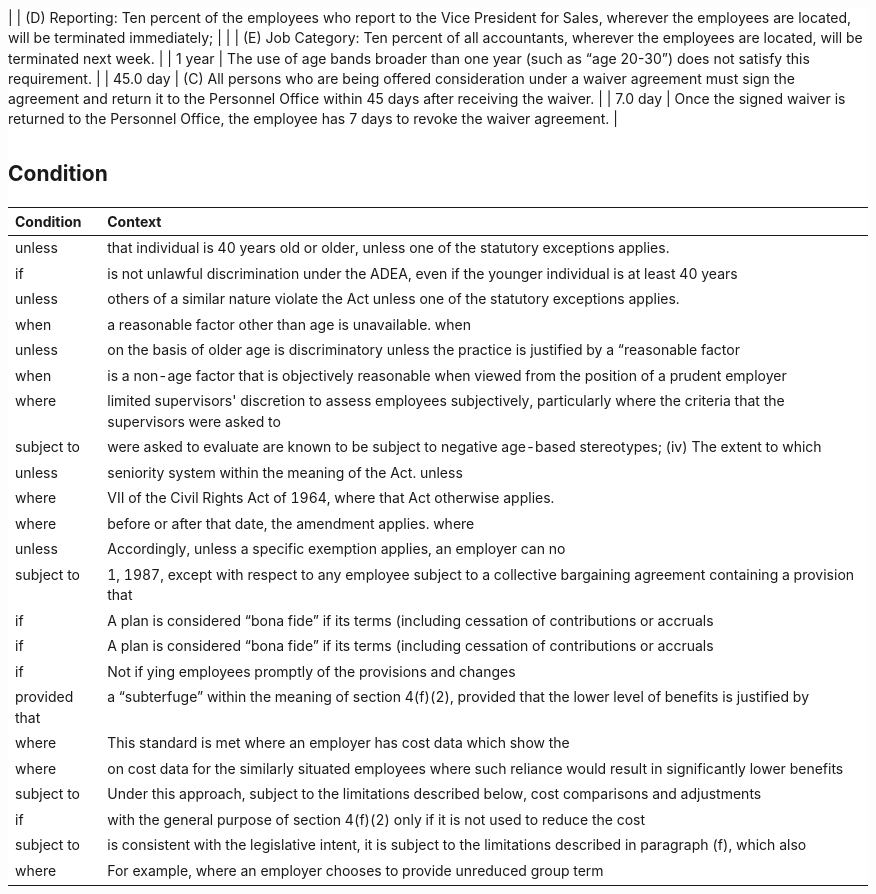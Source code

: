 |            |               (D) Reporting: Ten percent of the employees who report to the Vice President for Sales, wherever the employees are located, will be terminated immediately;                                                                                                                                                                                                                              |
|            |               (E) Job Category: Ten percent of all accountants, wherever the employees are located, will be terminated next week.                                                                                                                                                                                                                                                                      |
| 1 year     | The use of age bands broader than one year (such as &#8220;age 20-30&#8221;) does not satisfy this requirement.                                                                                                                                                                                                                                                                                        |
| 45.0 day   | (C) All persons who are being offered consideration under a waiver agreement must sign the agreement and return it to the Personnel Office within 45 days after receiving the waiver.                                                                                                                                                                                                                  |
| 7.0 day    | Once the signed waiver is returned to the Personnel Office, the employee has 7 days to revoke the waiver agreement.                                                                                                                                                                                                                                                                                    |


## Condition

| Condition      | Context                                                                                                                                 |
|:---------------|:----------------------------------------------------------------------------------------------------------------------------------------|
| unless         | that individual is 40 years old or older, unless  one of the statutory exceptions applies.                                              |
| if             | is not unlawful discrimination under the ADEA, even if the younger individual is at least 40 years                                      |
| unless         | others of a similar nature violate the Act unless  one of the statutory exceptions applies.                                             |
| when           | a reasonable factor other than age is unavailable. when                                                                                 |
| unless         | on the basis of older age is discriminatory unless the practice is justified by a &#8220;reasonable factor                              |
| when           | is a non-age factor that is objectively reasonable when viewed from the position of a prudent employer                                  |
| where          | limited supervisors' discretion to assess employees subjectively, particularly where the criteria that the supervisors were asked to    |
| subject to     | were asked to evaluate are known to be subject to negative age-based stereotypes; (iv) The extent to which                              |
| unless         | seniority system within the meaning of the Act. unless                                                                                  |
| where          | VII of the Civil Rights Act of 1964, where  that Act otherwise applies.                                                                 |
| where          | before or after that date, the amendment applies. where                                                                                 |
| unless         | Accordingly,  unless a specific exemption applies, an employer can no                                                                   |
| subject to     | 1, 1987, except with respect to any employee subject to a collective bargaining agreement containing a provision that                   |
| if             | A plan is considered &#8220;bona fide&#8221;  if its terms (including cessation of contributions or accruals                            |
| if             | A plan is considered &#8220;bona fide&#8221;  if its terms (including cessation of contributions or accruals                            |
| if             | Not if ying employees promptly of the provisions and changes                                                                            |
| provided that  | a &#8220;subterfuge&#8221; within the meaning of section 4(f)(2), provided that the lower level of benefits is justified by             |
| where          | This standard is met  where an employer has cost data which show the                                                                    |
| where          | on cost data for the similarly situated employees where such reliance would result in significantly lower benefits                      |
| subject to     | Under this approach,  subject to the limitations described below, cost comparisons and adjustments                                      |
| if             | with the general purpose of section 4(f)(2) only if it is not used to reduce the cost                                                   |
| subject to     | is consistent with the legislative intent, it is subject to the limitations described in paragraph (f), which also                      |
| where          | For example,  where an employer chooses to provide unreduced group term                                                                 |